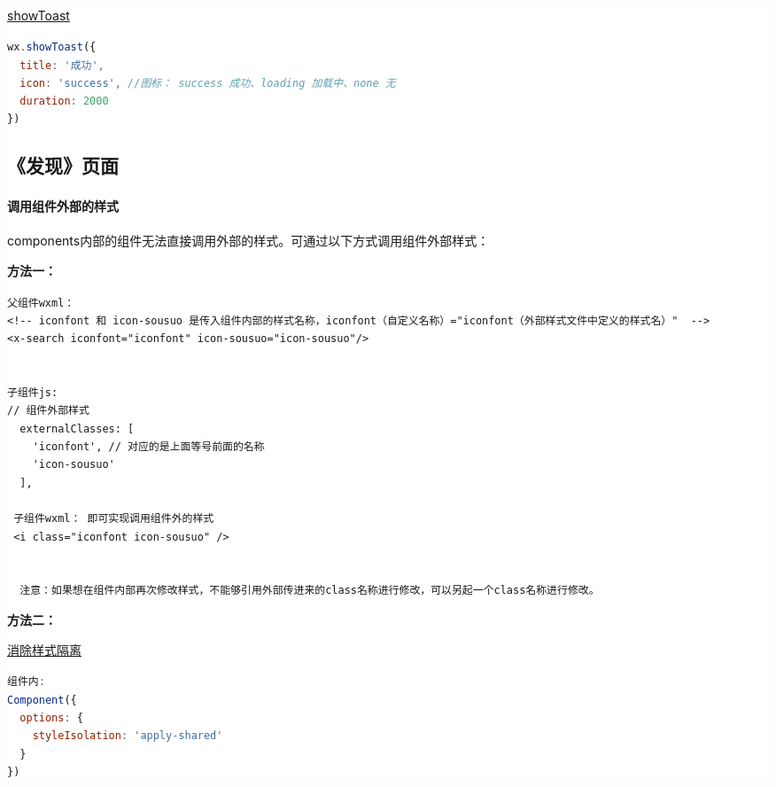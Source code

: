 [showToast](https://developers.weixin.qq.com/miniprogram/dev/api/ui/interaction/wx.showToast.html)

```js
wx.showToast({
  title: '成功',
  icon: 'success', //图标： success 成功、loading 加载中、none 无
  duration: 2000
})
```







## 《发现》页面



#### 调用组件外部的样式

components内部的组件无法直接调用外部的样式。可通过以下方式调用组件外部样式：

**方法一：**

```
父组件wxml：
<!-- iconfont 和 icon-sousuo 是传入组件内部的样式名称，iconfont（自定义名称）="iconfont（外部样式文件中定义的样式名）"  -->
<x-search iconfont="iconfont" icon-sousuo="icon-sousuo"/>


子组件js:
// 组件外部样式
  externalClasses: [
    'iconfont', // 对应的是上面等号前面的名称
    'icon-sousuo'
  ],

 子组件wxml： 即可实现调用组件外的样式
 <i class="iconfont icon-sousuo" />


  注意：如果想在组件内部再次修改样式，不能够引用外部传进来的class名称进行修改，可以另起一个class名称进行修改。
```



**方法二：**

[消除样式隔离](https://developers.weixin.qq.com/miniprogram/dev/framework/custom-component/wxml-wxss.html#组件样式隔离)

```js
组件内:
Component({
  options: {
    styleIsolation: 'apply-shared'
  }
})
```
